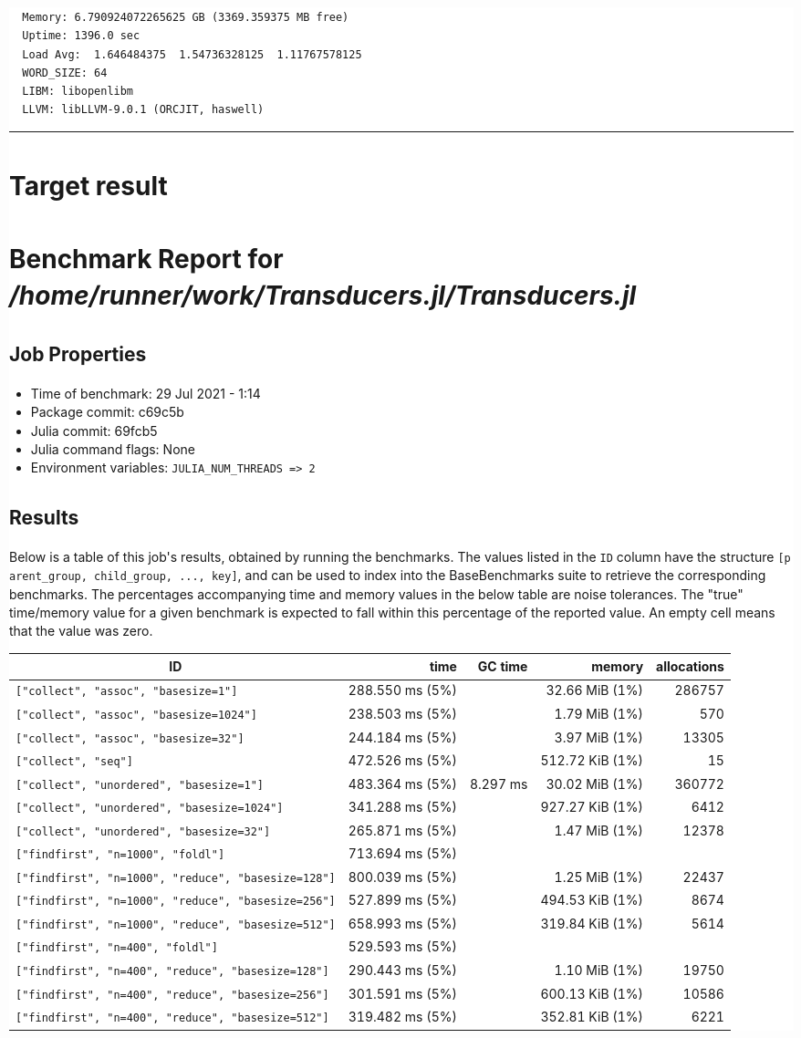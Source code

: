 ```
  Memory: 6.790924072265625 GB (3369.359375 MB free)
  Uptime: 1396.0 sec
  Load Avg:  1.646484375  1.54736328125  1.11767578125
  WORD_SIZE: 64
  LIBM: libopenlibm
  LLVM: libLLVM-9.0.1 (ORCJIT, haswell)
```

---
# Target result
# Benchmark Report for */home/runner/work/Transducers.jl/Transducers.jl*

## Job Properties
* Time of benchmark: 29 Jul 2021 - 1:14
* Package commit: c69c5b
* Julia commit: 69fcb5
* Julia command flags: None
* Environment variables: `JULIA_NUM_THREADS => 2`

## Results
Below is a table of this job's results, obtained by running the benchmarks.
The values listed in the `ID` column have the structure `[parent_group, child_group, ..., key]`, and can be used to
index into the BaseBenchmarks suite to retrieve the corresponding benchmarks.
The percentages accompanying time and memory values in the below table are noise tolerances. The "true"
time/memory value for a given benchmark is expected to fall within this percentage of the reported value.
An empty cell means that the value was zero.

| ID                                                  | time            | GC time  | memory           | allocations |
|-----------------------------------------------------|----------------:|---------:|-----------------:|------------:|
| `["collect", "assoc", "basesize=1"]`                | 288.550 ms (5%) |          |   32.66 MiB (1%) |      286757 |
| `["collect", "assoc", "basesize=1024"]`             | 238.503 ms (5%) |          |    1.79 MiB (1%) |         570 |
| `["collect", "assoc", "basesize=32"]`               | 244.184 ms (5%) |          |    3.97 MiB (1%) |       13305 |
| `["collect", "seq"]`                                | 472.526 ms (5%) |          |  512.72 KiB (1%) |          15 |
| `["collect", "unordered", "basesize=1"]`            | 483.364 ms (5%) | 8.297 ms |   30.02 MiB (1%) |      360772 |
| `["collect", "unordered", "basesize=1024"]`         | 341.288 ms (5%) |          |  927.27 KiB (1%) |        6412 |
| `["collect", "unordered", "basesize=32"]`           | 265.871 ms (5%) |          |    1.47 MiB (1%) |       12378 |
| `["findfirst", "n=1000", "foldl"]`                  | 713.694 ms (5%) |          |                  |             |
| `["findfirst", "n=1000", "reduce", "basesize=128"]` | 800.039 ms (5%) |          |    1.25 MiB (1%) |       22437 |
| `["findfirst", "n=1000", "reduce", "basesize=256"]` | 527.899 ms (5%) |          |  494.53 KiB (1%) |        8674 |
| `["findfirst", "n=1000", "reduce", "basesize=512"]` | 658.993 ms (5%) |          |  319.84 KiB (1%) |        5614 |
| `["findfirst", "n=400", "foldl"]`                   | 529.593 ms (5%) |          |                  |             |
| `["findfirst", "n=400", "reduce", "basesize=128"]`  | 290.443 ms (5%) |          |    1.10 MiB (1%) |       19750 |
| `["findfirst", "n=400", "reduce", "basesize=256"]`  | 301.591 ms (5%) |          |  600.13 KiB (1%) |       10586 |
| `["findfirst", "n=400", "reduce", "basesize=512"]`  | 319.482 ms (5%) |          |  352.81 KiB (1%) |        6221 |